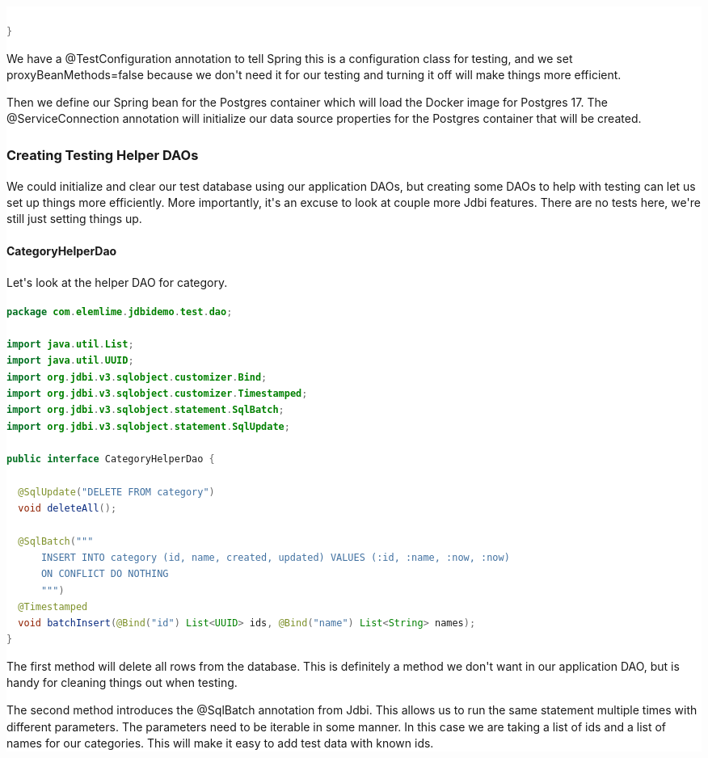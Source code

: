 ```java

}
```

We have a @TestConfiguration annotation to tell Spring this is a configuration class for testing, and
we set proxyBeanMethods=false because we don't need it for our testing and turning it off will make
things more efficient.

Then we define our Spring bean for the Postgres container which will load the Docker image for
Postgres 17. The @ServiceConnection annotation will initialize our data source properties for the
Postgres container that will be created.

### Creating Testing Helper DAOs

We could initialize and clear our test database using our application DAOs, but creating some DAOs
to help with testing can let us set up things more efficiently. More importantly, it's an excuse to
look at couple more Jdbi features. There are no tests here, we're still just setting things up.

#### CategoryHelperDao

Let's look at the helper DAO for category.

```java
package com.elemlime.jdbidemo.test.dao;

import java.util.List;
import java.util.UUID;
import org.jdbi.v3.sqlobject.customizer.Bind;
import org.jdbi.v3.sqlobject.customizer.Timestamped;
import org.jdbi.v3.sqlobject.statement.SqlBatch;
import org.jdbi.v3.sqlobject.statement.SqlUpdate;

public interface CategoryHelperDao {

  @SqlUpdate("DELETE FROM category")
  void deleteAll();

  @SqlBatch("""
      INSERT INTO category (id, name, created, updated) VALUES (:id, :name, :now, :now)
      ON CONFLICT DO NOTHING
      """)
  @Timestamped
  void batchInsert(@Bind("id") List<UUID> ids, @Bind("name") List<String> names);
}
```

The first method will delete all rows from the database. This is definitely a method we don't want
in our application DAO, but is handy for cleaning things out when testing.

The second method introduces the @SqlBatch annotation from Jdbi. This allows us to run the same
statement multiple times with different parameters. The parameters need to be iterable in some
manner. In this case we are taking a list of ids and a list of names for our categories. This will
make it easy to add test data with known ids.
